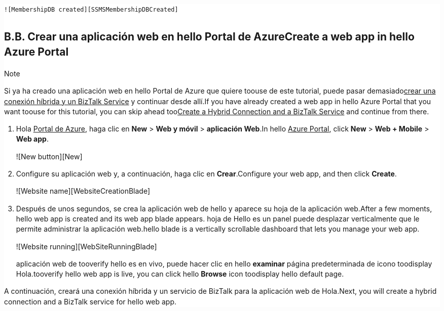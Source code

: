    ![MembershipDB created][SSMSMembershipDBCreated]

<a name="CreateSite"></a>

## <a name="b-create-a-web-app-in-hello-azure-portal"></a><span data-ttu-id="391b2-185">B.</span><span class="sxs-lookup"><span data-stu-id="391b2-185">B.</span></span> <span data-ttu-id="391b2-186">Crear una aplicación web en hello Portal de Azure</span><span class="sxs-lookup"><span data-stu-id="391b2-186">Create a web app in hello Azure Portal</span></span>
> [!NOTE]
> <span data-ttu-id="391b2-187">Si ya ha creado una aplicación web en hello Portal de Azure que quiere toouse de este tutorial, puede pasar demasiado[crear una conexión híbrida y un BizTalk Service](#CreateHC) y continuar desde allí.</span><span class="sxs-lookup"><span data-stu-id="391b2-187">If you have already created a web app in hello Azure Portal that you want toouse for this tutorial, you can skip ahead too[Create a Hybrid Connection and a BizTalk Service](#CreateHC) and continue from there.</span></span>
> 
> 

1. <span data-ttu-id="391b2-188">Hola [Portal de Azure](https://portal.azure.com), haga clic en **New** > **Web y móvil** > **aplicación Web**.</span><span class="sxs-lookup"><span data-stu-id="391b2-188">In hello [Azure Portal](https://portal.azure.com), click **New** > **Web + Mobile** > **Web app**.</span></span>
   
    ![New button][New]
2. <span data-ttu-id="391b2-190">Configure su aplicación web y, a continuación, haga clic en **Crear**.</span><span class="sxs-lookup"><span data-stu-id="391b2-190">Configure your web app, and then click **Create**.</span></span>
   
    ![Website name][WebsiteCreationBlade]
3. <span data-ttu-id="391b2-192">Después de unos segundos, se crea la aplicación web de hello y aparece su hoja de la aplicación web.</span><span class="sxs-lookup"><span data-stu-id="391b2-192">After a few moments, hello web app is created and its web app blade appears.</span></span> <span data-ttu-id="391b2-193">hoja de Hello es un panel puede desplazar verticalmente que le permite administrar la aplicación web.</span><span class="sxs-lookup"><span data-stu-id="391b2-193">hello blade is a vertically scrollable dashboard that lets you manage your web app.</span></span>
   
    ![Website running][WebSiteRunningBlade]
   
    <span data-ttu-id="391b2-195">aplicación web de tooverify hello es en vivo, puede hacer clic en hello **examinar** página predeterminada de icono toodisplay Hola.</span><span class="sxs-lookup"><span data-stu-id="391b2-195">tooverify hello web app is live, you can click hello **Browse** icon toodisplay hello default page.</span></span>

<span data-ttu-id="391b2-196">A continuación, creará una conexión híbrida y un servicio de BizTalk para la aplicación web de Hola.</span><span class="sxs-lookup"><span data-stu-id="391b2-196">Next, you will create a hybrid connection and a BizTalk service for hello web app.</span></span>

<a name="CreateHC"></a>
